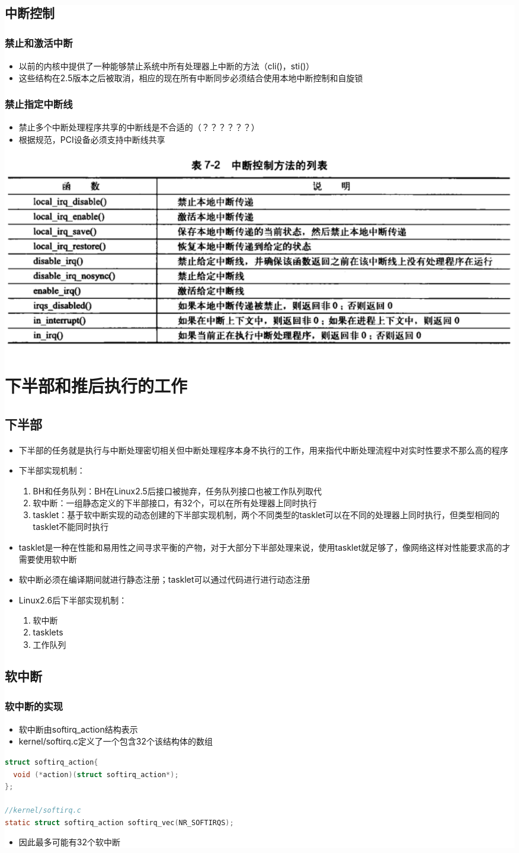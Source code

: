 ## 中断控制

### 禁止和激活中断
- 以前的内核中提供了一种能够禁止系统中所有处理器上中断的方法（cli()，sti()）
- 这些结构在2.5版本之后被取消，相应的现在所有中断同步必须结合使用本地中断控制和自旋锁

### 禁止指定中断线
- 禁止多个中断处理程序共享的中断线是不合适的（？？？？？？）
- 根据规范，PCI设备必须支持中断线共享

![img](assets.assets/t7.2.png)

# 下半部和推后执行的工作

## 下半部
- 下半部的任务就是执行与中断处理密切相关但中断处理程序本身不执行的工作，用来指代中断处理流程中对实时性要求不那么高的程序
- 下半部实现机制：
  1. BH和任务队列：BH在Linux2.5后接口被抛弃，任务队列接口也被工作队列取代
  2. 软中断：一组静态定义的下半部接口，有32个，可以在所有处理器上同时执行
  3. tasklet：基于软中断实现的动态创建的下半部实现机制，两个不同类型的tasklet可以在不同的处理器上同时执行，但类型相同的tasklet不能同时执行

- tasklet是一种在性能和易用性之间寻求平衡的产物，对于大部分下半部处理来说，使用tasklet就足够了，像网络这样对性能要求高的才需要使用软中断
- 软中断必须在编译期间就进行静态注册；tasklet可以通过代码进行进行动态注册
- Linux2.6后下半部实现机制：
  1. 软中断
  2. tasklets
  3. 工作队列

## 软中断

### 软中断的实现
- 软中断由softirq_action结构表示
- kernel/softirq.c定义了一个包含32个该结构体的数组
```c
struct softirq_action{
  void (*action)(struct softirq_action*);
};

//kernel/softirq.c
static struct softirq_action softirq_vec(NR_SOFTIRQS);
```
- 因此最多可能有32个软中断
